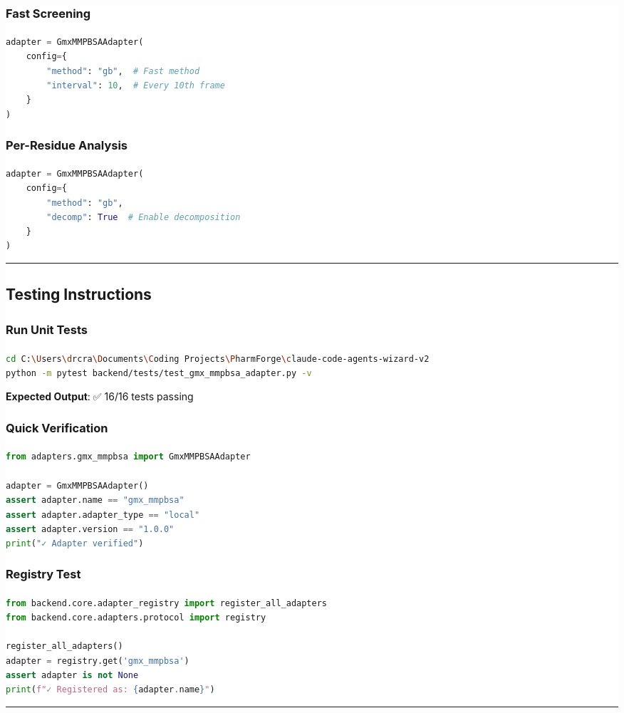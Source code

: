 ### Fast Screening
```python
adapter = GmxMMPBSAAdapter(
    config={
        "method": "gb",  # Fast method
        "interval": 10,  # Every 10th frame
    }
)
```

### Per-Residue Analysis
```python
adapter = GmxMMPBSAAdapter(
    config={
        "method": "gb",
        "decomp": True  # Enable decomposition
    }
)
```

---

## Testing Instructions

### Run Unit Tests
```bash
cd C:\Users\drcra\Documents\Coding Projects\PharmForge\claude-code-agents-wizard-v2
python -m pytest backend/tests/test_gmx_mmpbsa_adapter.py -v
```

**Expected Output**: ✅ 16/16 tests passing

### Quick Verification
```python
from adapters.gmx_mmpbsa import GmxMMPBSAAdapter

adapter = GmxMMPBSAAdapter()
assert adapter.name == "gmx_mmpbsa"
assert adapter.adapter_type == "local"
assert adapter.version == "1.0.0"
print("✓ Adapter verified")
```

### Registry Test
```python
from backend.core.adapter_registry import register_all_adapters
from backend.core.adapters.protocol import registry

register_all_adapters()
adapter = registry.get('gmx_mmpbsa')
assert adapter is not None
print(f"✓ Registered as: {adapter.name}")
```

---